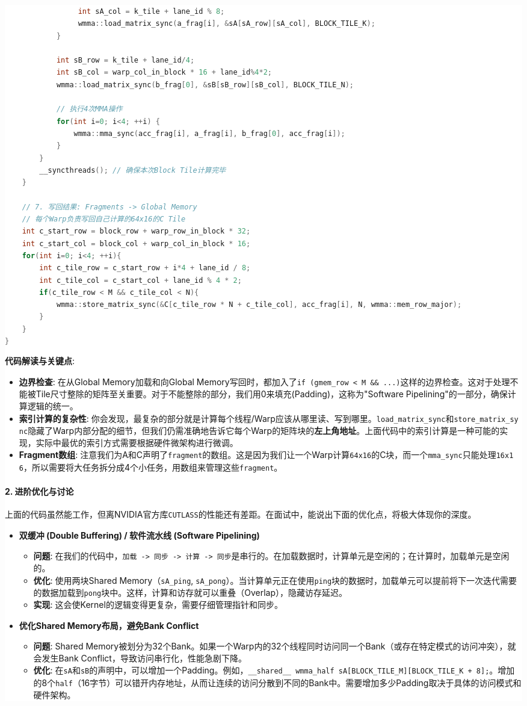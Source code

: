 ```cpp
                 int sA_col = k_tile + lane_id % 8;
                 wmma::load_matrix_sync(a_frag[i], &sA[sA_row][sA_col], BLOCK_TILE_K);
            }
            
            int sB_row = k_tile + lane_id/4;
            int sB_col = warp_col_in_block * 16 + lane_id%4*2;
            wmma::load_matrix_sync(b_frag[0], &sB[sB_row][sB_col], BLOCK_TILE_N);

            // 执行4次MMA操作
            for(int i=0; i<4; ++i) {
                wmma::mma_sync(acc_frag[i], a_frag[i], b_frag[0], acc_frag[i]);
            }
        }
        __syncthreads(); // 确保本次Block Tile计算完毕
    }

    // 7. 写回结果: Fragments -> Global Memory
    // 每个Warp负责写回自己计算的64x16的C Tile
    int c_start_row = block_row + warp_row_in_block * 32;
    int c_start_col = block_col + warp_col_in_block * 16;
    for(int i=0; i<4; ++i){
        int c_tile_row = c_start_row + i*4 + lane_id / 8;
        int c_tile_col = c_start_col + lane_id % 4 * 2;
        if(c_tile_row < M && c_tile_col < N){
            wmma::store_matrix_sync(&C[c_tile_row * N + c_tile_col], acc_frag[i], N, wmma::mem_row_major);
        }
    }
}
```
**代码解读与关键点**:
*   **边界检查**: 在从Global Memory加载和向Global Memory写回时，都加入了`if (gmem_row < M && ...)`这样的边界检查。这对于处理不能被Tile尺寸整除的矩阵至关重要。对于不能整除的部分，我们用0来填充(Padding)，这称为"Software Pipelining"的一部分，确保计算逻辑的统一。
*   **索引计算的复杂性**: 你会发现，最复杂的部分就是计算每个线程/Warp应该从哪里读、写到哪里。`load_matrix_sync`和`store_matrix_sync`隐藏了Warp内部分配的细节，但我们仍需准确地告诉它每个Warp的矩阵块的**左上角地址**。上面代码中的索引计算是一种可能的实现，实际中最优的索引方式需要根据硬件微架构进行微调。
*   **Fragment数组**: 注意我们为A和C声明了`fragment`的数组。这是因为我们让一个Warp计算`64x16`的C块，而一个`mma_sync`只能处理`16x16`，所以需要将大任务拆分成4个小任务，用数组来管理这些`fragment`。

#### 2. 进阶优化与讨论

上面的代码虽然能工作，但离NVIDIA官方库`CUTLASS`的性能还有差距。在面试中，能说出下面的优化点，将极大体现你的深度。

*   **双缓冲 (Double Buffering) / 软件流水线 (Software Pipelining)**
    *   **问题**: 在我们的代码中，`加载 -> 同步 -> 计算 -> 同步`是串行的。在加载数据时，计算单元是空闲的；在计算时，加载单元是空闲的。
    *   **优化**: 使用两块Shared Memory（`sA_ping`, `sA_pong`）。当计算单元正在使用`ping`块的数据时，加载单元可以提前将下一次迭代需要的数据加载到`pong`块中。这样，计算和访存就可以重叠（Overlap），隐藏访存延迟。
    *   **实现**: 这会使Kernel的逻辑变得更复杂，需要仔细管理指针和同步。

*   **优化Shared Memory布局，避免Bank Conflict**
    *   **问题**: Shared Memory被划分为32个Bank。如果一个Warp内的32个线程同时访问同一个Bank（或存在特定模式的访问冲突），就会发生Bank Conflict，导致访问串行化，性能急剧下降。
    *   **优化**: 在`sA`和`sB`的声明中，可以增加一个Padding。例如，`__shared__ wmma_half sA[BLOCK_TILE_M][BLOCK_TILE_K + 8];`。增加的8个`half`（16字节）可以错开内存地址，从而让连续的访问分散到不同的Bank中。需要增加多少Padding取决于具体的访问模式和硬件架构。
